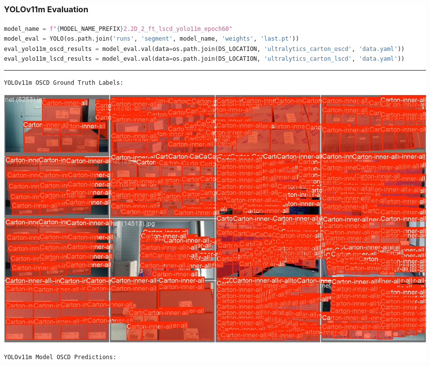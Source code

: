 

### YOLOv11m Evaluation


```python
model_name = f"{MODEL_NAME_PREFIX}2.2D_2_ft_lscd_yolo11m_epoch60"
model_eval = YOLO(os.path.join('runs', 'segment', model_name, 'weights', 'last.pt'))
eval_yolo11m_oscd_results = model_eval.val(data=os.path.join(DS_LOCATION, 'ultralytics_carton_oscd', 'data.yaml'))
eval_yolo11m_lscd_results = model_eval.val(data=os.path.join(DS_LOCATION, 'ultralytics_carton_lscd', 'data.yaml'))
```


---


    YOLOv11m OSCD Ground Truth Labels:



    
![png](2_box_segmentation_yolo_eval_files/output_14_2.png)
    


    YOLOv11m Model OSCD Predictions:



    